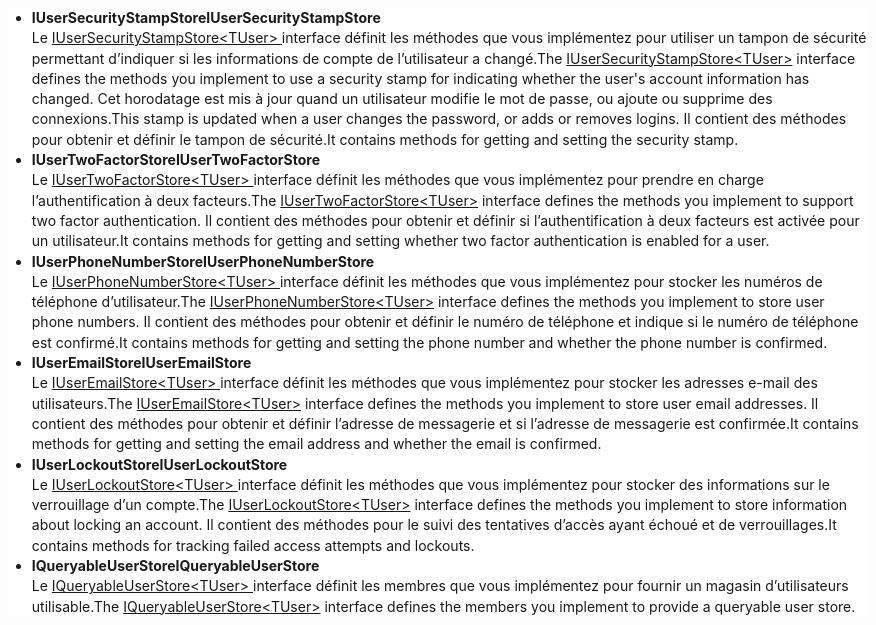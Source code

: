 * <span data-ttu-id="12ab0-226">**IUserSecurityStampStore**</span><span class="sxs-lookup"><span data-stu-id="12ab0-226">**IUserSecurityStampStore**</span></span>  
 <span data-ttu-id="12ab0-227">Le [IUserSecurityStampStore&lt;TUser&gt; ](/dotnet/api/microsoft.aspnetcore.identity.iusersecuritystampstore-1) interface définit les méthodes que vous implémentez pour utiliser un tampon de sécurité permettant d’indiquer si les informations de compte de l’utilisateur a changé.</span><span class="sxs-lookup"><span data-stu-id="12ab0-227">The [IUserSecurityStampStore&lt;TUser&gt;](/dotnet/api/microsoft.aspnetcore.identity.iusersecuritystampstore-1) interface defines the methods you implement to use a security stamp for indicating whether the user's account information has changed.</span></span> <span data-ttu-id="12ab0-228">Cet horodatage est mis à jour quand un utilisateur modifie le mot de passe, ou ajoute ou supprime des connexions.</span><span class="sxs-lookup"><span data-stu-id="12ab0-228">This stamp is updated when a user changes the password, or adds or removes logins.</span></span> <span data-ttu-id="12ab0-229">Il contient des méthodes pour obtenir et définir le tampon de sécurité.</span><span class="sxs-lookup"><span data-stu-id="12ab0-229">It contains methods for getting and setting the security stamp.</span></span>
* <span data-ttu-id="12ab0-230">**IUserTwoFactorStore**</span><span class="sxs-lookup"><span data-stu-id="12ab0-230">**IUserTwoFactorStore**</span></span>  
 <span data-ttu-id="12ab0-231">Le [IUserTwoFactorStore&lt;TUser&gt; ](/dotnet/api/microsoft.aspnetcore.identity.iusertwofactorstore-1) interface définit les méthodes que vous implémentez pour prendre en charge l’authentification à deux facteurs.</span><span class="sxs-lookup"><span data-stu-id="12ab0-231">The [IUserTwoFactorStore&lt;TUser&gt;](/dotnet/api/microsoft.aspnetcore.identity.iusertwofactorstore-1) interface defines the methods you implement to support two factor authentication.</span></span> <span data-ttu-id="12ab0-232">Il contient des méthodes pour obtenir et définir si l’authentification à deux facteurs est activée pour un utilisateur.</span><span class="sxs-lookup"><span data-stu-id="12ab0-232">It contains methods for getting and setting whether two factor authentication is enabled for a user.</span></span>
* <span data-ttu-id="12ab0-233">**IUserPhoneNumberStore**</span><span class="sxs-lookup"><span data-stu-id="12ab0-233">**IUserPhoneNumberStore**</span></span>  
 <span data-ttu-id="12ab0-234">Le [IUserPhoneNumberStore&lt;TUser&gt; ](/dotnet/api/microsoft.aspnetcore.identity.iuserphonenumberstore-1) interface définit les méthodes que vous implémentez pour stocker les numéros de téléphone d’utilisateur.</span><span class="sxs-lookup"><span data-stu-id="12ab0-234">The [IUserPhoneNumberStore&lt;TUser&gt;](/dotnet/api/microsoft.aspnetcore.identity.iuserphonenumberstore-1) interface defines the methods you implement to store user phone numbers.</span></span> <span data-ttu-id="12ab0-235">Il contient des méthodes pour obtenir et définir le numéro de téléphone et indique si le numéro de téléphone est confirmé.</span><span class="sxs-lookup"><span data-stu-id="12ab0-235">It contains methods for getting and setting the phone number and whether the phone number is confirmed.</span></span>
* <span data-ttu-id="12ab0-236">**IUserEmailStore**</span><span class="sxs-lookup"><span data-stu-id="12ab0-236">**IUserEmailStore**</span></span>  
 <span data-ttu-id="12ab0-237">Le [IUserEmailStore&lt;TUser&gt; ](/dotnet/api/microsoft.aspnetcore.identity.iuseremailstore-1) interface définit les méthodes que vous implémentez pour stocker les adresses e-mail des utilisateurs.</span><span class="sxs-lookup"><span data-stu-id="12ab0-237">The [IUserEmailStore&lt;TUser&gt;](/dotnet/api/microsoft.aspnetcore.identity.iuseremailstore-1) interface defines the methods you implement to store user email addresses.</span></span> <span data-ttu-id="12ab0-238">Il contient des méthodes pour obtenir et définir l’adresse de messagerie et si l’adresse de messagerie est confirmée.</span><span class="sxs-lookup"><span data-stu-id="12ab0-238">It contains methods for getting and setting the email address and whether the email is confirmed.</span></span>
* <span data-ttu-id="12ab0-239">**IUserLockoutStore**</span><span class="sxs-lookup"><span data-stu-id="12ab0-239">**IUserLockoutStore**</span></span>  
 <span data-ttu-id="12ab0-240">Le [IUserLockoutStore&lt;TUser&gt; ](/dotnet/api/microsoft.aspnetcore.identity.iuserlockoutstore-1) interface définit les méthodes que vous implémentez pour stocker des informations sur le verrouillage d’un compte.</span><span class="sxs-lookup"><span data-stu-id="12ab0-240">The [IUserLockoutStore&lt;TUser&gt;](/dotnet/api/microsoft.aspnetcore.identity.iuserlockoutstore-1) interface defines the methods you implement to store information about locking an account.</span></span> <span data-ttu-id="12ab0-241">Il contient des méthodes pour le suivi des tentatives d’accès ayant échoué et de verrouillages.</span><span class="sxs-lookup"><span data-stu-id="12ab0-241">It contains methods for tracking failed access attempts and lockouts.</span></span>
* <span data-ttu-id="12ab0-242">**IQueryableUserStore**</span><span class="sxs-lookup"><span data-stu-id="12ab0-242">**IQueryableUserStore**</span></span>  
 <span data-ttu-id="12ab0-243">Le [IQueryableUserStore&lt;TUser&gt; ](/dotnet/api/microsoft.aspnetcore.identity.iqueryableuserstore-1) interface définit les membres que vous implémentez pour fournir un magasin d’utilisateurs utilisable.</span><span class="sxs-lookup"><span data-stu-id="12ab0-243">The [IQueryableUserStore&lt;TUser&gt;](/dotnet/api/microsoft.aspnetcore.identity.iqueryableuserstore-1) interface defines the members you implement to provide a queryable user store.</span></span>

